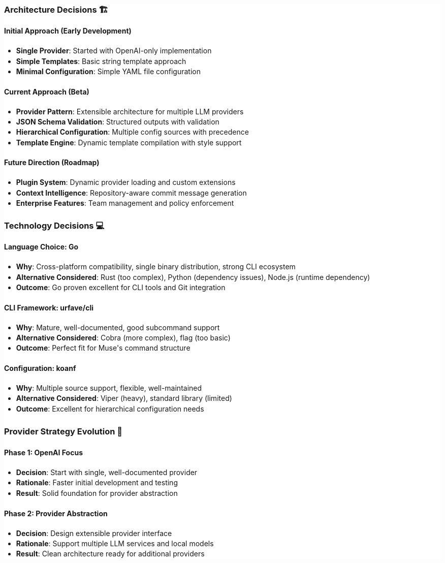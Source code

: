 ### Architecture Decisions 🏗️

#### Initial Approach (Early Development)

- **Single Provider**: Started with OpenAI-only implementation
- **Simple Templates**: Basic string template approach
- **Minimal Configuration**: Simple YAML file configuration

#### Current Approach (Beta)

- **Provider Pattern**: Extensible architecture for multiple LLM providers
- **JSON Schema Validation**: Structured outputs with validation
- **Hierarchical Configuration**: Multiple config sources with precedence
- **Template Engine**: Dynamic template compilation with style support

#### Future Direction (Roadmap)

- **Plugin System**: Dynamic provider loading and custom extensions
- **Context Intelligence**: Repository-aware commit message generation
- **Enterprise Features**: Team management and policy enforcement

### Technology Decisions 💻

#### Language Choice: Go

- **Why**: Cross-platform compatibility, single binary distribution, strong CLI ecosystem
- **Alternative Considered**: Rust (too complex), Python (dependency issues), Node.js (runtime dependency)
- **Outcome**: Go proven excellent for CLI tools and Git integration

#### CLI Framework: urfave/cli

- **Why**: Mature, well-documented, good subcommand support
- **Alternative Considered**: Cobra (more complex), flag (too basic)
- **Outcome**: Perfect fit for Muse's command structure

#### Configuration: koanf

- **Why**: Multiple source support, flexible, well-maintained
- **Alternative Considered**: Viper (heavy), standard library (limited)
- **Outcome**: Excellent for hierarchical configuration needs

### Provider Strategy Evolution 🔄

#### Phase 1: OpenAI Focus

- **Decision**: Start with single, well-documented provider
- **Rationale**: Faster initial development and testing
- **Result**: Solid foundation for provider abstraction

#### Phase 2: Provider Abstraction

- **Decision**: Design extensible provider interface
- **Rationale**: Support multiple LLM services and local models
- **Result**: Clean architecture ready for additional providers
